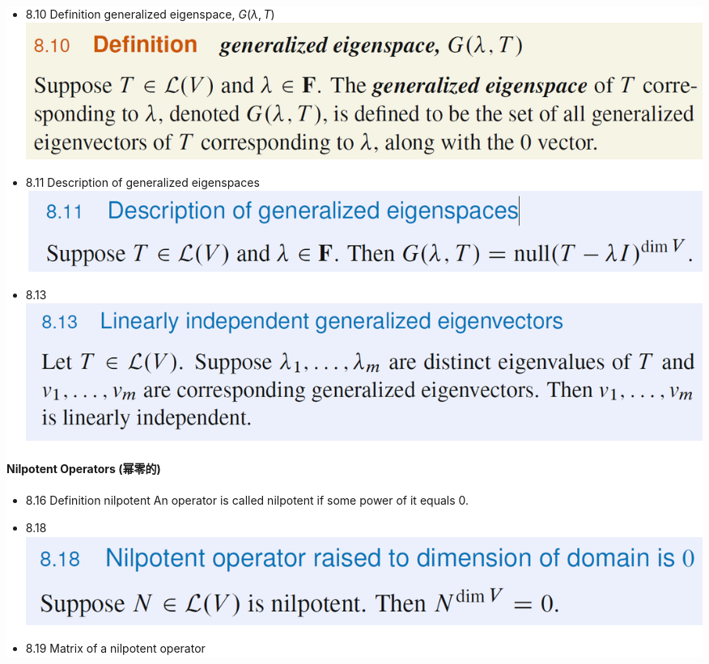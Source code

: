 * 8.10 Definition generalized eigenspace, $G(\lambda, T)$
  ![this](figure/8_10.png)

* 8.11 Description of generalized eigenspaces
  ![this](figure/8_11.png)

* 8.13
  ![this](figure/8_13.png)

#### Nilpotent Operators (幂零的)
* 8.16 Definition nilpotent
An operator is called nilpotent if some power of it equals 0.

* 8.18
  ![this](figure/8_18.png)

* 8.19 Matrix of a nilpotent operator